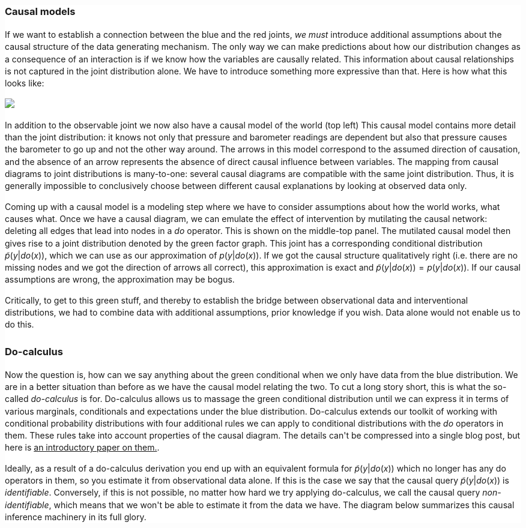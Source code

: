 ### Causal models

If we want to establish a connection between the blue and the red joints, *we must* introduce additional assumptions about the causal structure of the data generating mechanism. The only way we can make predictions about how our distribution changes as a consequence of an interaction is if we know how the variables are causally related. This information about causal relationships is not captured in the joint distribution alone. We have to introduce something more expressive than that. Here is how what this looks like:

![](https://www.inference.vc/content/images/2018/05/Causality_-building-a-bridge--1-.png)


In addition to the observable joint we now also have a causal model of the world (top left) This causal model contains more detail than the joint distribution: it knows not only that pressure and barometer readings are dependent but also that pressure causes the barometer to go up and not the other way around. The arrows in this model correspond to the assumed direction of causation, and the absence of an arrow represents the absence of direct causal influence between variables. The mapping from causal diagrams to joint distributions is many-to-one: several causal diagrams are compatible with the same joint distribution. Thus, it is generally impossible to conclusively choose between different causal explanations by looking at observed data only.

Coming up with a causal model is a modeling step where we have to consider assumptions about how the world works, what causes what. Once we have a causal diagram, we can emulate the effect of intervention by mutilating the causal network: deleting all edges that lead into nodes in a $do$ operator. This is shown on the middle-top panel. The mutilated causal model then gives rise to a joint distribution denoted by the green factor graph. This joint has a corresponding conditional distribution $\tilde{p}(y\vert do(x))$, which we can use as our approximation of $p(y\vert do(x))$. If we got the causal structure qualitatively right (i.e. there are no missing nodes and we got the direction of arrows all correct), this approximation is exact and $\tilde{p}(y\vert do(x)) = p(y\vert do(x))$. If our causal assumptions are wrong, the approximation may be bogus.

Critically, to get to this green stuff, and thereby to establish the bridge between observational data and interventional distributions, we had to combine data with additional assumptions, prior knowledge if you wish. Data alone would not enable us to do this.

### Do-calculus

Now the question is, how can we say anything about the green conditional when we only have data from the blue distribution. We are in a better situation than before as we have the causal model relating the two. To cut a long story short, this is what the so-called *do-calculus* is for. Do-calculus allows us to massage the green conditional distribution until we can express it in terms of various marginals, conditionals and expectations under the blue distribution. Do-calculus extends our toolkit of working with conditional probability distributions with four additional rules we can apply to conditional distributions with the $do$ operators in them. These rules take into account properties of the causal diagram. The details can't be compressed into a single blog post, but here is [an introductory paper on them.](https://arxiv.org/abs/1305.5506).

Ideally, as a result of a do-calculus derivation you end up with an equivalent formula for $\tilde{p}(y\vert do(x))$ which no longer has any do operators in them, so you estimate it from observational data alone. If this is the case we say that the causal query $\tilde{p}(y\vert do(x))$ is *identifiable*. Conversely, if this is not possible, no matter how hard we try applying do-calculus, we call the causal query *non-identifiable*, which means that we won't be able to estimate it from the data we have. The diagram below summarizes this causal inference machinery in its full glory.
